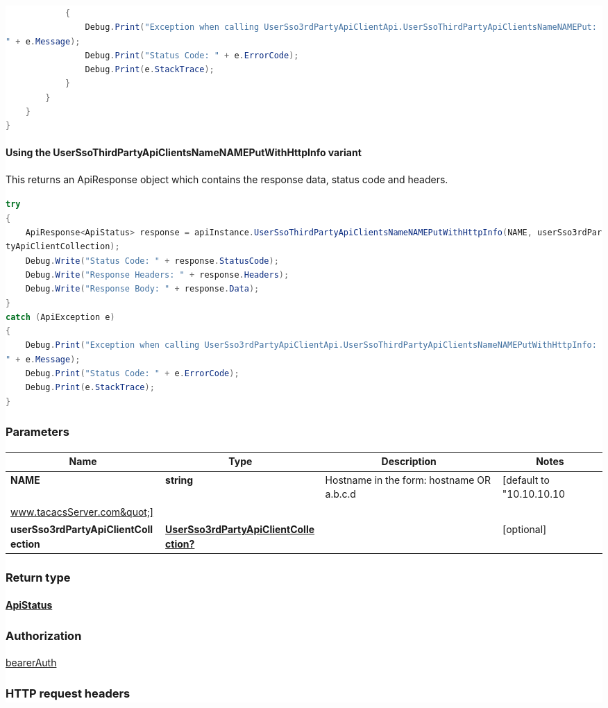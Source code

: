```csharp
            {
                Debug.Print("Exception when calling UserSso3rdPartyApiClientApi.UserSsoThirdPartyApiClientsNameNAMEPut: " + e.Message);
                Debug.Print("Status Code: " + e.ErrorCode);
                Debug.Print(e.StackTrace);
            }
        }
    }
}
```

#### Using the UserSsoThirdPartyApiClientsNameNAMEPutWithHttpInfo variant
This returns an ApiResponse object which contains the response data, status code and headers.

```csharp
try
{
    ApiResponse<ApiStatus> response = apiInstance.UserSsoThirdPartyApiClientsNameNAMEPutWithHttpInfo(NAME, userSso3rdPartyApiClientCollection);
    Debug.Write("Status Code: " + response.StatusCode);
    Debug.Write("Response Headers: " + response.Headers);
    Debug.Write("Response Body: " + response.Data);
}
catch (ApiException e)
{
    Debug.Print("Exception when calling UserSso3rdPartyApiClientApi.UserSsoThirdPartyApiClientsNameNAMEPutWithHttpInfo: " + e.Message);
    Debug.Print("Status Code: " + e.ErrorCode);
    Debug.Print(e.StackTrace);
}
```

### Parameters

| Name | Type | Description | Notes |
|------|------|-------------|-------|
| **NAME** | **string** | Hostname in the form: hostname OR a.b.c.d | [default to &quot;10.10.10.10
www.tacacsServer.com&quot;] |
| **userSso3rdPartyApiClientCollection** | [**UserSso3rdPartyApiClientCollection?**](UserSso3rdPartyApiClientCollection?.md) |  | [optional]  |

### Return type

[**ApiStatus**](ApiStatus.md)

### Authorization

[bearerAuth](../README.md#bearerAuth)

### HTTP request headers
